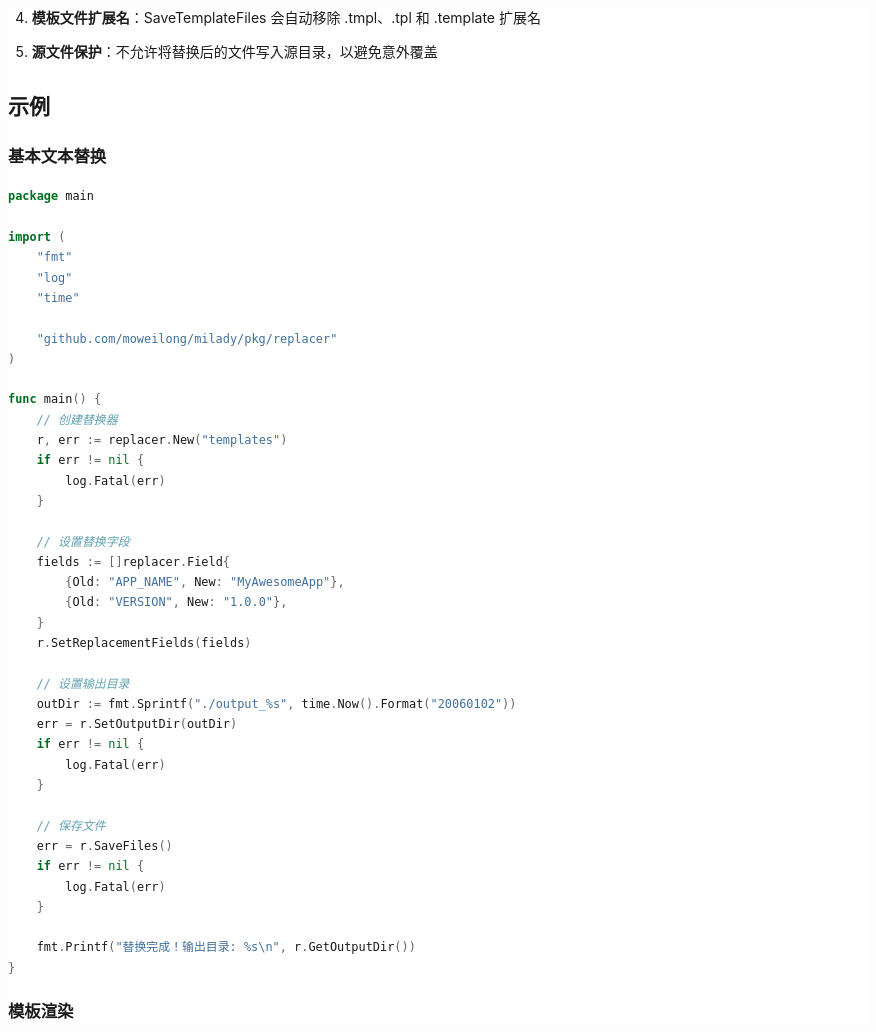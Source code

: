 4. **模板文件扩展名**：SaveTemplateFiles 会自动移除 .tmpl、.tpl 和 .template 扩展名

5. **源文件保护**：不允许将替换后的文件写入源目录，以避免意外覆盖

## 示例

### 基本文本替换

```go
package main

import (
    "fmt"
    "log"
    "time"

    "github.com/moweilong/milady/pkg/replacer"
)

func main() {
    // 创建替换器
    r, err := replacer.New("templates")
    if err != nil {
        log.Fatal(err)
    }

    // 设置替换字段
    fields := []replacer.Field{
        {Old: "APP_NAME", New: "MyAwesomeApp"},
        {Old: "VERSION", New: "1.0.0"},
    }
    r.SetReplacementFields(fields)

    // 设置输出目录
    outDir := fmt.Sprintf("./output_%s", time.Now().Format("20060102"))
    err = r.SetOutputDir(outDir)
    if err != nil {
        log.Fatal(err)
    }

    // 保存文件
    err = r.SaveFiles()
    if err != nil {
        log.Fatal(err)
    }

    fmt.Printf("替换完成！输出目录: %s\n", r.GetOutputDir())
}
```

### 模板渲染
